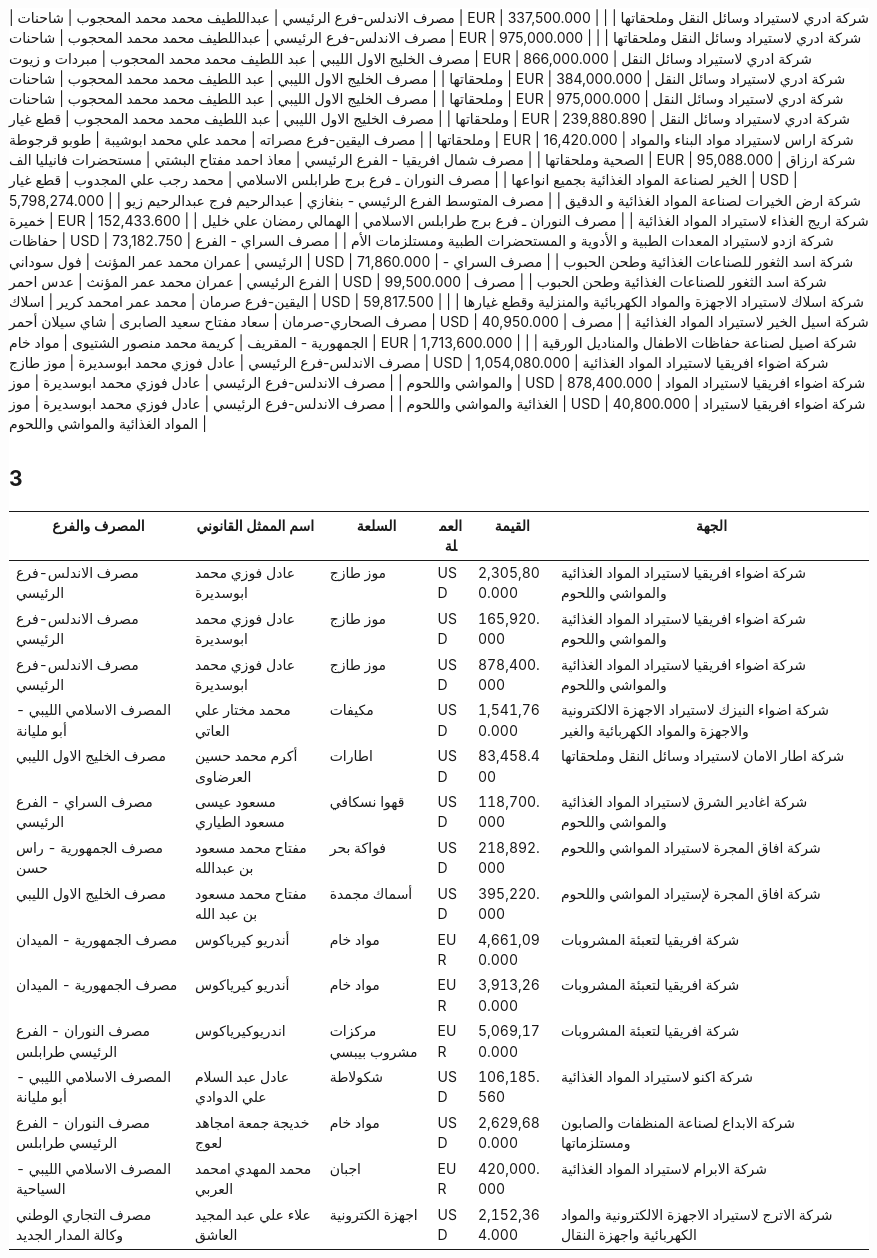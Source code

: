 | مصرف الاندلس-فرع الرئيسي | عبداللطيف محمد محمد المحجوب | شاحنات | EUR | 337,500.000 | شركة ادري لاستيراد وسائل النقل وملحقاتها |
| مصرف الاندلس-فرع الرئيسي | عبداللطيف محمد محمد المحجوب | شاحنات | EUR | 975,000.000 | شركة ادري لاستيراد وسائل النقل وملحقاتها |
| مصرف الخليج الاول الليبي | عبد اللطيف محمد محمد المحجوب | مبردات و زيوت | EUR | 866,000.000 | شركة ادري لاستيراد وسائل النقل وملحقاتها |
| مصرف الخليج الاول الليبي | عبد اللطيف محمد محمد المحجوب | شاحنات | EUR | 384,000.000 | شركة ادري لاستيراد وسائل النقل وملحقاتها |
| مصرف الخليج الاول الليبي | عبد اللطيف محمد محمد المحجوب | شاحنات | EUR | 975,000.000 | شركة ادري لاستيراد وسائل النقل وملحقاتها |
| مصرف الخليج الاول الليبي | عبد اللطيف محمد محمد المحجوب | قطع غيار | EUR | 239,880.890 | شركة ادري لاستيراد وسائل النقل وملحقاتها |
| مصرف اليقين-فرع مصراته | محمد علي محمد ابوشيبة | طوبو قرجوطة | EUR | 16,420.000 | شركة اراس لاستيراد مواد البناء والمواد الصحية وملحقاتها |
| مصرف شمال افريقيا - الفرع الرئيسي | معاذ احمد مفتاح البشتي | مستحضرات فانيليا الف | EUR | 95,088.000 | شركة ارزاق الخير لصناعة المواد الغذائية بجميع انواعها |
| مصرف النوران ـ فرع برج طرابلس الاسلامي | محمد رجب علي المجدوب | قطع غيار | USD | 5,798,274.000 | شركة ارض الخيرات لصناعة المواد الغذائية و الدقيق |
| مصرف المتوسط الفرع الرئيسي - بنغازي | عبدالرحيم فرج عبدالرحيم زيو | خميرة | EUR | 152,433.600 | شركة اريج الغذاء لاستيراد المواد الغذائية |
| مصرف النوران ـ فرع برج طرابلس الاسلامي | الهمالي رمضان علي خليل | حفاظات | USD | 73,182.750 | شركة ازدو لاستيراد المعدات الطبية و الأدوية و المستحضرات الطبية ومستلزمات الأم |
| مصرف السراي - الفرع الرئيسي | عمران محمد عمر المؤنث | فول سوداني | USD | 71,860.000 | شركة اسد الثغور للصناعات الغذائية وطحن الحبوب |
| مصرف السراي - الفرع الرئيسي | عمران محمد عمر المؤنث | عدس احمر | USD | 99,500.000 | شركة اسد الثغور للصناعات الغذائية وطحن الحبوب |
| مصرف اليقين-فرع صرمان | محمد عمر امحمد كرير | اسلاك | USD | 59,817.500 | شركة اسلاك لاستيراد الاجهزة والمواد الكهربائية والمنزلية وقطع غيارها |
| مصرف الصحاري-صرمان | سعاد مفتاح سعيد الصابرى | شاي سيلان أحمر | USD | 40,950.000 | شركة اسيل الخير لاستيراد المواد الغذائية |
| مصرف الجمهورية - المقريف | كريمة محمد منصور الشتيوى | مواد خام | EUR | 1,713,600.000 | شركة اصيل لصناعة حفاظات الاطفال والمناديل الورقية |
| مصرف الاندلس-فرع الرئيسي | عادل فوزي محمد ابوسديرة | موز طازج | USD | 1,054,080.000 | شركة اضواء افريقيا لاستيراد المواد الغذائية والمواشي واللحوم |
| مصرف الاندلس-فرع الرئيسي | عادل فوزي محمد ابوسديرة | موز | USD | 878,400.000 | شركة اضواء افريقيا لاستيراد المواد الغذائية والمواشي واللحوم |
| مصرف الاندلس-فرع الرئيسي | عادل فوزي محمد ابوسديرة | موز | USD | 40,800.000 | شركة اضواء افريقيا لاستيراد المواد الغذائية والمواشي واللحوم |

3
---
| المصرف والفرع | اسم الممثل القانوني | السلعة | العملة | القيمة | الجهة |
|---------------|---------------------|--------|--------|--------|-------|
| مصرف الاندلس-فرع الرئيسي | عادل فوزي محمد ابوسديرة | موز طازج | USD | 2,305,800.000 | شركة اضواء افريقيا لاستيراد المواد الغذائية والمواشي واللحوم |
| مصرف الاندلس-فرع الرئيسي | عادل فوزي محمد ابوسديرة | موز طازج | USD | 165,920.000 | شركة اضواء افريقيا لاستيراد المواد الغذائية والمواشي واللحوم |
| مصرف الاندلس-فرع الرئيسي | عادل فوزي محمد ابوسديرة | موز طازج | USD | 878,400.000 | شركة اضواء افريقيا لاستيراد المواد الغذائية والمواشي واللحوم |
| المصرف الاسلامي الليبي - أبو مليانة | محمد مختار علي العاتي | مكيفات | USD | 1,541,760.000 | شركة اضواء النيزك لاستيراد الاجهزة الالكترونية والاجهزة والمواد الكهربائية والغير |
| مصرف الخليج الاول الليبي | أكرم محمد حسين العرضاوى | اطارات | USD | 83,458.400 | شركة اطار الامان لاستيراد وسائل النقل وملحقاتها |
| مصرف السراي - الفرع الرئيسي | مسعود عيسى مسعود الطياري | قهوا نسكافي | USD | 118,700.000 | شركة اغادير الشرق لاستيراد المواد الغذائية والمواشي واللحوم |
| مصرف الجمهورية - راس حسن | مفتاح محمد مسعود بن عبدالله | فواكة بحر | USD | 218,892.000 | شركة افاق المجرة لاستيراد المواشي واللحوم |
| مصرف الخليج الاول الليبي | مفتاح محمد مسعود بن عبد الله | أسماك مجمدة | USD | 395,220.000 | شركة افاق المجرة لإستيراد المواشي واللحوم |
| مصرف الجمهورية - الميدان | أندريو كيرياكوس | مواد خام | EUR | 4,661,090.000 | شركة افريقيا لتعبئة المشروبات |
| مصرف الجمهورية - الميدان | أندريو كيرياكوس | مواد خام | EUR | 3,913,260.000 | شركة افريقيا لتعبئة المشروبات |
| مصرف النوران - الفرع الرئيسي طرابلس | اندريوكيرياكوس | مركزات مشروب بيبسي | EUR | 5,069,170.000 | شركة افريقيا لتعبئة المشروبات |
| المصرف الاسلامي الليبي - أبو مليانة | عادل عبد السلام علي الدوادي | شكولاطة | USD | 106,185.560 | شركة اكنو لاستيراد المواد الغذائية |
| مصرف النوران - الفرع الرئيسي طرابلس | خديجة جمعة امجاهد لعوج | مواد خام | USD | 2,629,680.000 | شركة الابداع لصناعة المنظفات والصابون ومستلزماتها |
| المصرف الاسلامي الليبي - السياحية | محمد المهدي امحمد العربي | اجبان | EUR | 420,000.000 | شركة الابرام لاستيراد المواد الغذائية |
| مصرف التجاري الوطني وكالة المدار الجديد | علاء علي عبد المجيد العاشق | اجهزة الكترونية | USD | 2,152,364.000 | شركة الاترج لاستيراد الاجهزة الالكترونية والمواد الكهربائية واجهزة النقال |